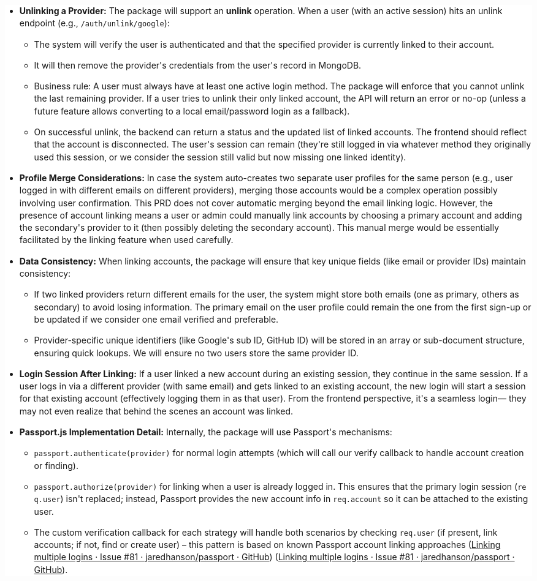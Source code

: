 * **Unlinking a Provider:** The package will support an **unlink** operation. When a user (with an active session) hits an unlink endpoint (e.g., `/auth/unlink/google`):

  * The system will verify the user is authenticated and that the specified provider is currently linked to their account.

  * It will then remove the provider's credentials from the user's record in MongoDB.

  * Business rule: A user must always have at least one active login method. The package will enforce that you cannot unlink the last remaining provider. If a user tries to unlink their only linked account, the API will return an error or no-op (unless a future feature allows converting to a local email/password login as a fallback).

  * On successful unlink, the backend can return a status and the updated list of linked accounts. The frontend should reflect that the account is disconnected. The user's session can remain (they're still logged in via whatever method they originally used this session, or we consider the session still valid but now missing one linked identity).

* **Profile Merge Considerations:** In case the system auto-creates two separate user profiles for the same person (e.g., user logged in with different emails on different providers), merging those accounts would be a complex operation possibly involving user confirmation. This PRD does not cover automatic merging beyond the email linking logic. However, the presence of account linking means a user or admin could manually link accounts by choosing a primary account and adding the secondary's provider to it (then possibly deleting the secondary account). This manual merge would be essentially facilitated by the linking feature when used carefully.

* **Data Consistency:** When linking accounts, the package will ensure that key unique fields (like email or provider IDs) maintain consistency:

  * If two linked providers return different emails for the user, the system might store both emails (one as primary, others as secondary) to avoid losing information. The primary email on the user profile could remain the one from the first sign-up or be updated if we consider one email verified and preferable.

  * Provider-specific unique identifiers (like Google's sub ID, GitHub ID) will be stored in an array or sub-document structure, ensuring quick lookups. We will ensure no two users store the same provider ID.

* **Login Session After Linking:** If a user linked a new account during an existing session, they continue in the same session. If a user logs in via a different provider (with same email) and gets linked to an existing account, the new login will start a session for that existing account (effectively logging them in as that user). From the frontend perspective, it's a seamless login— they may not even realize that behind the scenes an account was linked.

* **Passport.js Implementation Detail:** Internally, the package will use Passport's mechanisms:

  * `passport.authenticate(provider)` for normal login attempts (which will call our verify callback to handle account creation or finding).

  * `passport.authorize(provider)` for linking when a user is already logged in. This ensures that the primary login session (`req.user`) isn't replaced; instead, Passport provides the new account info in `req.account` so it can be attached to the existing user.

  * The custom verification callback for each strategy will handle both scenarios by checking `req.user` (if present, link accounts; if not, find or create user) – this pattern is based on known Passport account linking approaches ([Linking multiple logins · Issue \#81 · jaredhanson/passport · GitHub](https://github.com/jaredhanson/passport/issues/81#:~:text=if%28%20%21req.user%20%29%7B%20%2F,)) ([Linking multiple logins · Issue \#81 · jaredhanson/passport · GitHub](https://github.com/jaredhanson/passport/issues/81#:~:text=module.exports%20%3D%20,else)).
